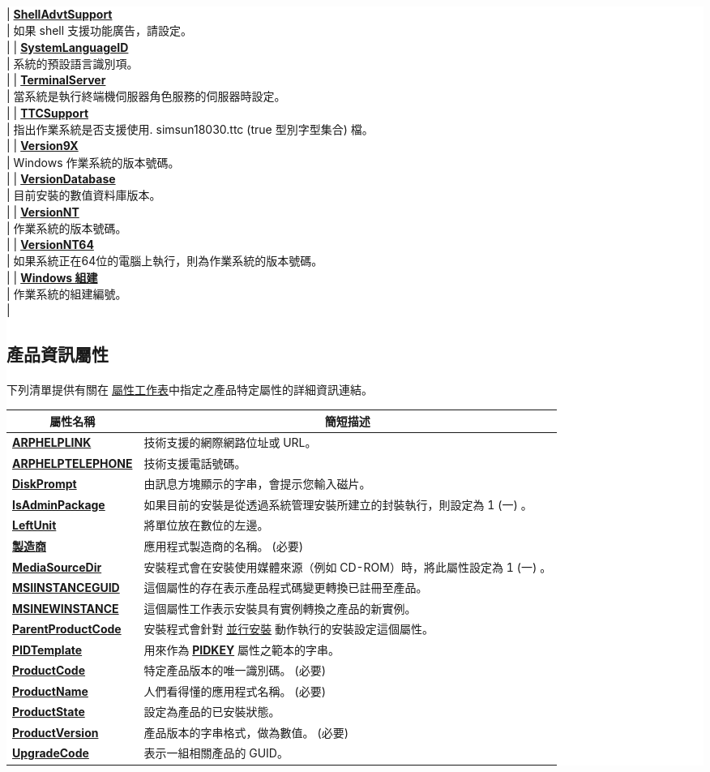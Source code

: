 | [**ShellAdvtSupport**](shelladvtsupport.md)<br/>                                   | 如果 shell 支援功能廣告，請設定。<br/>                                                                                                                                                                                                                                       |
| [**SystemLanguageID**](systemlanguageid.md)<br/>                                   | 系統的預設語言識別項。<br/>                                                                                                                                                                                                                                          |
| [**TerminalServer**](terminalserver.md)<br/>                                       | 當系統是執行終端機伺服器角色服務的伺服器時設定。<br/>                                                                                                                                                                                                            |
| [**TTCSupport**](ttcsupport.md)<br/>                                               | 指出作業系統是否支援使用. simsun18030.ttc (true 型別字型集合) 檔。<br/>                                                                                                                                                                                            |
| [**Version9X**](version9x.md)<br/>                                                 | Windows 作業系統的版本號碼。<br/>                                                                                                                                                                                                                                     |
| [**VersionDatabase**](versiondatabase.md)<br/>                                     | 目前安裝的數值資料庫版本。<br/>                                                                                                                                                                                                                                |
| [**VersionNT**](versionnt.md)<br/>                                                 | 作業系統的版本號碼。<br/>                                                                                                                                                                                                                                             |
| [**VersionNT64**](versionnt64.md)<br/>                                             | 如果系統正在64位的電腦上執行，則為作業系統的版本號碼。<br/>                                                                                                                                                                                               |
| [**Windows 組建**](windowsbuild.md)<br/>                                          | 作業系統的組建編號。<br/>                                                                                                                                                                                                                                                |



 

## <a name="product-information-properties"></a>產品資訊屬性

下列清單提供有關在 [屬性工作表](property-table.md)中指定之產品特定屬性的詳細資訊連結。



| 屬性名稱                                                  | 簡短描述                                                                                                                         |
|----------------------------------------------------------------|-------------------------------------------------------------------------------------------------------------------------------------------|
| [**ARPHELPLINK**](arphelplink.md)<br/>                  | 技術支援的網際網路位址或 URL。<br/>                                                                                 |
| [**ARPHELPTELEPHONE**](arphelptelephone.md)<br/>        | 技術支援電話號碼。<br/>                                                                                               |
| [**DiskPrompt**](diskprompt.md)<br/>                    | 由訊息方塊顯示的字串，會提示您輸入磁片。<br/>                                                                     |
| [**IsAdminPackage**](isadminpackage.md)<br/>            | 如果目前的安裝是從透過系統管理安裝所建立的封裝執行，則設定為 1 (一) 。<br/>           |
| [**LeftUnit**](leftunit.md)<br/>                        | 將單位放在數位的左邊。<br/>                                                                                        |
| [**製造商**](manufacturer.md)<br/>                | 應用程式製造商的名稱。 (必要)<br/>                                                                               |
| [**MediaSourceDir**](mediasourcedir.md)<br/>            | 安裝程式會在安裝使用媒體來源（例如 CD-ROM）時，將此屬性設定為 1 (一) 。<br/>                       |
| [**MSIINSTANCEGUID**](msiinstanceguid.md)<br/>          | 這個屬性的存在表示產品程式碼變更轉換已註冊至產品。<br/>                   |
| [**MSINEWINSTANCE**](msinewinstance.md)<br/>            | 這個屬性工作表示安裝具有實例轉換之產品的新實例。<br/>                              |
| [**ParentProductCode**](parentoriginaldatabase.md)<br/> | 安裝程式會針對 [並行安裝](concurrent-installations.md) 動作執行的安裝設定這個屬性。<br/> |
| [**PIDTemplate**](pidtemplate.md)<br/>                  | 用來作為 [**PIDKEY**](pidkey.md) 屬性之範本的字串。<br/>                                                           |
| [**ProductCode**](productcode.md)<br/>                  | 特定產品版本的唯一識別碼。 (必要)<br/>                                                                 |
| [**ProductName**](productname.md)<br/>                  | 人們看得懂的應用程式名稱。 (必要)<br/>                                                                              |
| [**ProductState**](productstate.md)<br/>                | 設定為產品的已安裝狀態。<br/>                                                                                       |
| [**ProductVersion**](productversion.md)<br/>            | 產品版本的字串格式，做為數值。 (必要)<br/>                                                            |
| [**UpgradeCode**](upgradecode.md)<br/>                  | 表示一組相關產品的 GUID。<br/>                                                                              |
